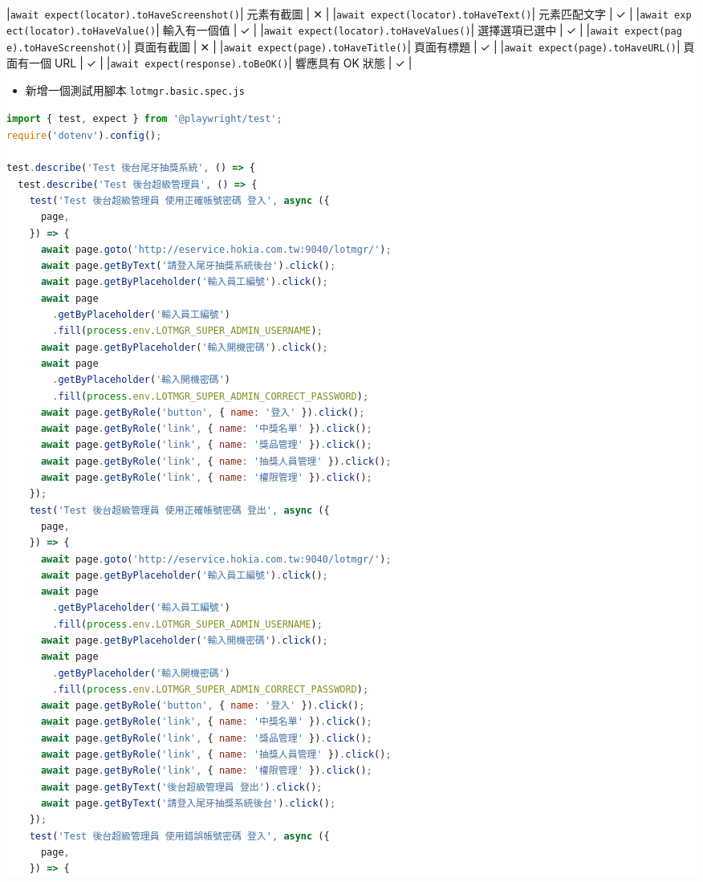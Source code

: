 |`await expect(locator).toHaveScreenshot()`| 元素有截圖 | ✕ |
|`await expect(locator).toHaveText()`| 元素匹配文字 | ✓ |
|`await expect(locator).toHaveValue()`| 輸入有一個值 | ✓ |
|`await expect(locator).toHaveValues()`| 選擇選項已選中 | ✓ |
|`await expect(page).toHaveScreenshot()`| 頁面有截圖 | ✕ |
|`await expect(page).toHaveTitle()`| 頁面有標題 | ✓ |
|`await expect(page).toHaveURL()`| 頁面有一個 URL | ✓ |
|`await expect(response).toBeOK()`| 響應具有 OK 狀態 | ✓ |

- 新增一個測試用腳本 `lotmgr.basic.spec.js`

```js
import { test, expect } from '@playwright/test';
require('dotenv').config();

test.describe('Test 後台尾牙抽獎系統', () => {
  test.describe('Test 後台超級管理員', () => {
    test('Test 後台超級管理員 使用正確帳號密碼 登入', async ({
      page,
    }) => {
      await page.goto('http://eservice.hokia.com.tw:9040/lotmgr/');
      await page.getByText('請登入尾牙抽獎系統後台').click();
      await page.getByPlaceholder('輸入員工編號').click();
      await page
        .getByPlaceholder('輸入員工編號')
        .fill(process.env.LOTMGR_SUPER_ADMIN_USERNAME);
      await page.getByPlaceholder('輸入開機密碼').click();
      await page
        .getByPlaceholder('輸入開機密碼')
        .fill(process.env.LOTMGR_SUPER_ADMIN_CORRECT_PASSWORD);
      await page.getByRole('button', { name: '登入' }).click();
      await page.getByRole('link', { name: '中獎名單' }).click();
      await page.getByRole('link', { name: '獎品管理' }).click();
      await page.getByRole('link', { name: '抽獎人員管理' }).click();
      await page.getByRole('link', { name: '權限管理' }).click();
    });
    test('Test 後台超級管理員 使用正確帳號密碼 登出', async ({
      page,
    }) => {
      await page.goto('http://eservice.hokia.com.tw:9040/lotmgr/');
      await page.getByPlaceholder('輸入員工編號').click();
      await page
        .getByPlaceholder('輸入員工編號')
        .fill(process.env.LOTMGR_SUPER_ADMIN_USERNAME);
      await page.getByPlaceholder('輸入開機密碼').click();
      await page
        .getByPlaceholder('輸入開機密碼')
        .fill(process.env.LOTMGR_SUPER_ADMIN_CORRECT_PASSWORD);
      await page.getByRole('button', { name: '登入' }).click();
      await page.getByRole('link', { name: '中獎名單' }).click();
      await page.getByRole('link', { name: '獎品管理' }).click();
      await page.getByRole('link', { name: '抽獎人員管理' }).click();
      await page.getByRole('link', { name: '權限管理' }).click();
      await page.getByText('後台超級管理員 登出').click();
      await page.getByText('請登入尾牙抽獎系統後台').click();
    });
    test('Test 後台超級管理員 使用錯誤帳號密碼 登入', async ({
      page,
    }) => {
```